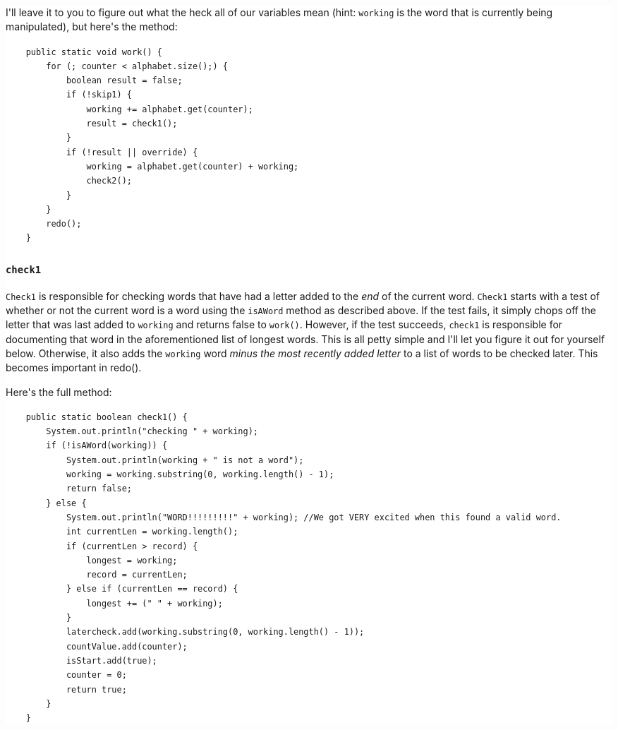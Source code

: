 I'll leave it to you to figure out what the heck all of our variables mean (hint: `working` is the word that is currently being manipulated), but here's the method: 

```
    public static void work() {
        for (; counter < alphabet.size();) {
            boolean result = false;
            if (!skip1) {
                working += alphabet.get(counter);
                result = check1();
            }
            if (!result || override) {
                working = alphabet.get(counter) + working;
                check2();
            }
        }
        redo();
    }
``` 

### `check1`

`Check1` is responsible for checking words that have had a letter added to the _end_ of the current word. `Check1` starts with a test of whether or not the current word is a word using the `isAWord` method as described above. If the test fails, it simply chops off the letter that was last added to `working` and returns false to `work()`. However, if the test succeeds, `check1` is responsible for documenting that word in the aforementioned list of longest words. This is all petty simple and I'll let you figure it out for yourself below. Otherwise, it also adds the `working` word _minus the most recently added letter_ to a list of words to be checked later. This becomes important in redo().

Here's the full method:

```
    public static boolean check1() {
        System.out.println("checking " + working);
        if (!isAWord(working)) {
            System.out.println(working + " is not a word");
            working = working.substring(0, working.length() - 1);
            return false;
        } else {
            System.out.println("WORD!!!!!!!!!" + working); //We got VERY excited when this found a valid word.
            int currentLen = working.length();
            if (currentLen > record) {
                longest = working;
                record = currentLen;
            } else if (currentLen == record) {
                longest += (" " + working);
            }
            latercheck.add(working.substring(0, working.length() - 1));
            countValue.add(counter);
            isStart.add(true);
            counter = 0;
            return true;
        }
    }
```
